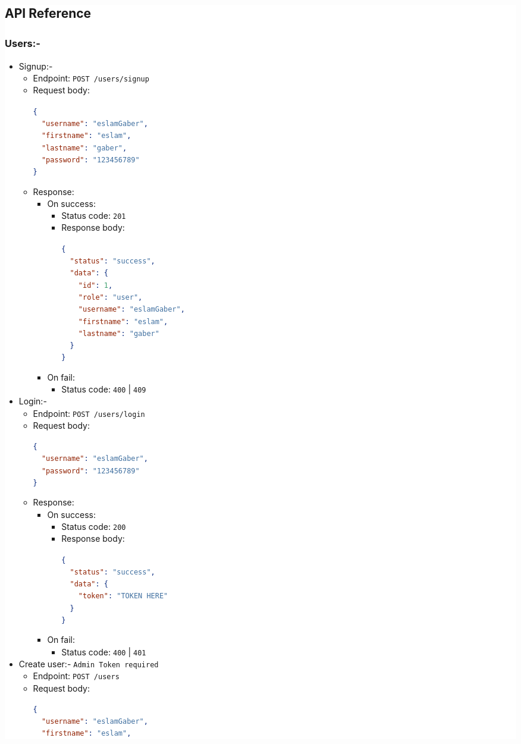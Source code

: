 ## API Reference

### Users:-

- Signup:-
  - Endpoint: `POST /users/signup`
  - Request body:
    ```json
    {
      "username": "eslamGaber",
      "firstname": "eslam",
      "lastname": "gaber",
      "password": "123456789"
    }
    ```
  - Response:
    - On success:
      - Status code: `201`
      - Response body:
        ```json
        {
          "status": "success",
          "data": {
            "id": 1,
            "role": "user",
            "username": "eslamGaber",
            "firstname": "eslam",
            "lastname": "gaber"
          }
        }
        ```
    - On fail:
      - Status code: `400` | `409`
- Login:-
  - Endpoint: `POST /users/login`
  - Request body:
    ```json
    {
      "username": "eslamGaber",
      "password": "123456789"
    }
    ```
  - Response:
    - On success:
      - Status code: `200`
      - Response body:
        ```json
        {
          "status": "success",
          "data": {
            "token": "TOKEN HERE"
          }
        }
        ```
    - On fail:
      - Status code: `400` | `401`
- Create user:- `Admin Token required`
  - Endpoint: `POST /users`
  - Request body:
    ```json
    {
      "username": "eslamGaber",
      "firstname": "eslam",